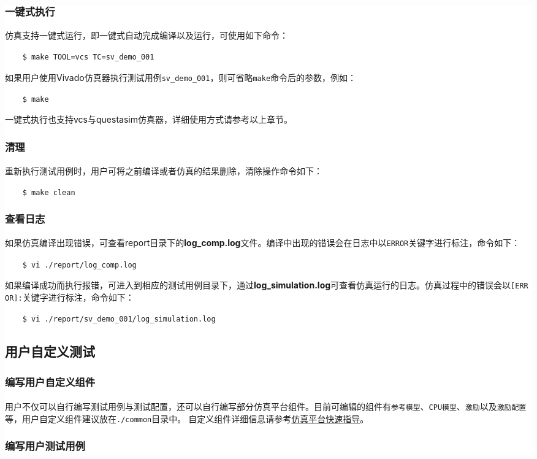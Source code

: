 <a id="sec-1-4" name="sec-1-4"></a>

### **一键式执行**

仿真支持一键式运行，即一键式自动完成编译以及运行，可使用如下命令：

```bash
    $ make TOOL=vcs TC=sv_demo_001
```

如果用户使用Vivado仿真器执行测试用例`sv_demo_001`，则可省略`make`命令后的参数，例如：

```bash
    $ make
```

一键式执行也支持vcs与questasim仿真器，详细使用方式请参考以上章节。

<a id="sec-1-5" name="sec-1-5"></a>

### **清理**

重新执行测试用例时，用户可将之前编译或者仿真的结果删除，清除操作命令如下：

```bash
    $ make clean
```

<a id="sec-1-6" name="sec-1-6"></a>

### **查看日志**

如果仿真编译出现错误，可查看report目录下的**log_comp.log**文件。编译中出现的错误会在日志中以`ERROR`关键字进行标注，命令如下：

```bash
    $ vi ./report/log_comp.log
```

如果编译成功而执行报错，可进入到相应的测试用例目录下，通过**log_simulation.log**可查看仿真运行的日志。仿真过程中的错误会以`[ERROR]:`关键字进行标注，命令如下：

```bash
    $ vi ./report/sv_demo_001/log_simulation.log
```

<a id="sec-2" name="sec-2"></a>

## **用户自定义测试**

<a id="sec-2-1" name="sec-2-1"></a>

### **编写用户自定义组件**

用户不仅可以自行编写测试用例与测试配置，还可以自行编写部分仿真平台组件。目前可编辑的组件有`参考模型`、`CPU模型`、`激励`以及`激励配置`等，用户自定义组件建议放在`./common`目录中。
自定义组件详细信息请参考[仿真平台快速指导](../../../lib/sim/doc/quick_start_cn.md)。

<a id="sec-2-2" name="sec-2-2"></a>

### **编写用户测试用例**
